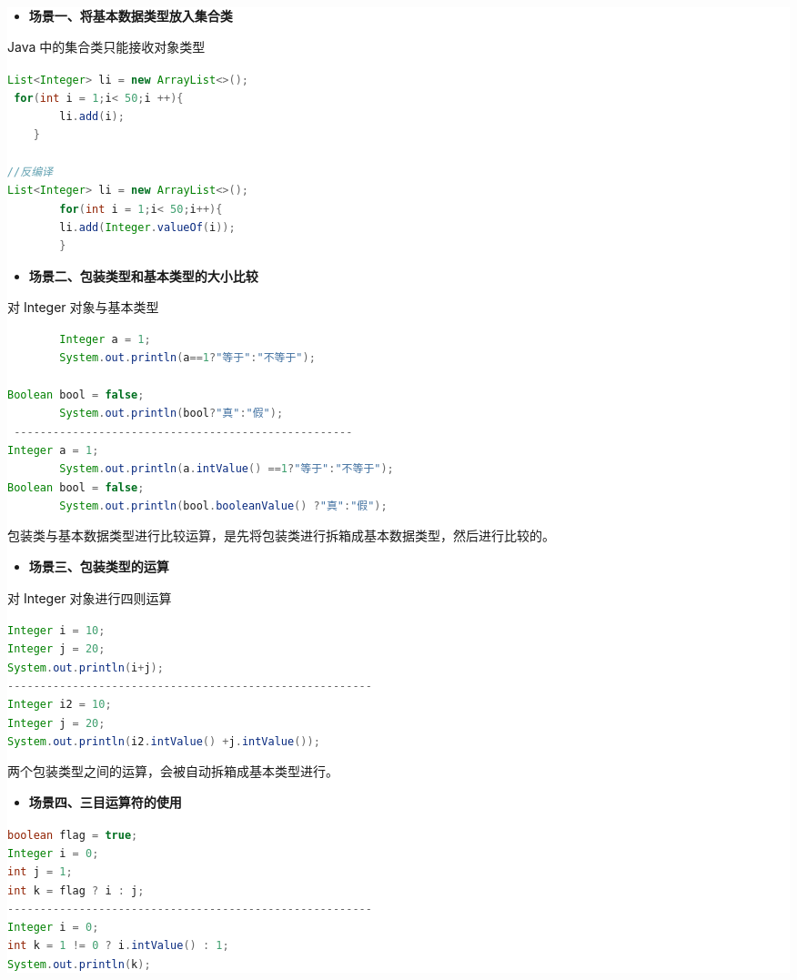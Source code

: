 - **场景一、将基本数据类型放入集合类**

Java 中的集合类只能接收对象类型

``` java
List<Integer> li = new ArrayList<>();
 for(int i = 1;i< 50;i ++){
        li.add(i);
    }

//反编译
List<Integer> li = new ArrayList<>();
        for(int i = 1;i< 50;i++){
        li.add(Integer.valueOf(i));
        }
```

- **场景二、包装类型和基本类型的大小比较**

对 Integer 对象与基本类型

``` java
        Integer a = 1;
        System.out.println(a==1?"等于":"不等于");

Boolean bool = false;
        System.out.println(bool?"真":"假");
 ----------------------------------------------------
Integer a = 1;
        System.out.println(a.intValue() ==1?"等于":"不等于");
Boolean bool = false;
        System.out.println(bool.booleanValue() ?"真":"假");
```

包装类与基本数据类型进行比较运算，是先将包装类进行拆箱成基本数据类型，然后进行比较的。

- **场景三、包装类型的运算**

对 Integer 对象进行四则运算

``` java
Integer i = 10;
Integer j = 20; 
System.out.println(i+j);
--------------------------------------------------------
Integer i2 = 10;
Integer j = 20;
System.out.println(i2.intValue() +j.intValue());
```

两个包装类型之间的运算，会被自动拆箱成基本类型进行。

- **场景四、三目运算符的使用**

``` java
boolean flag = true;
Integer i = 0;
int j = 1;
int k = flag ? i : j;
--------------------------------------------------------
Integer i = 0;
int k = 1 != 0 ? i.intValue() : 1;
System.out.println(k);
```
